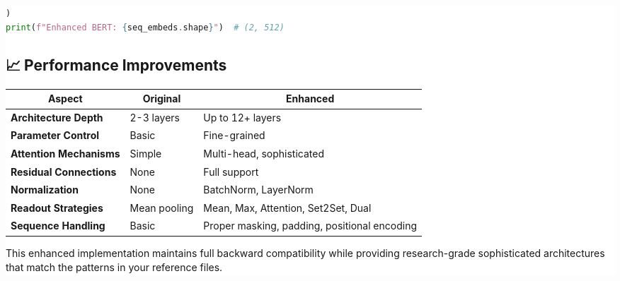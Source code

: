 ```python
)
print(f"Enhanced BERT: {seq_embeds.shape}")  # (2, 512)
```

## 📈 Performance Improvements

| Aspect | Original | Enhanced |
|--------|----------|----------|
| **Architecture Depth** | 2-3 layers | Up to 12+ layers |
| **Parameter Control** | Basic | Fine-grained |
| **Attention Mechanisms** | Simple | Multi-head, sophisticated |
| **Residual Connections** | None | Full support |
| **Normalization** | None | BatchNorm, LayerNorm |
| **Readout Strategies** | Mean pooling | Mean, Max, Attention, Set2Set, Dual |
| **Sequence Handling** | Basic | Proper masking, padding, positional encoding |

This enhanced implementation maintains full backward compatibility while providing research-grade sophisticated architectures that match the patterns in your reference files.